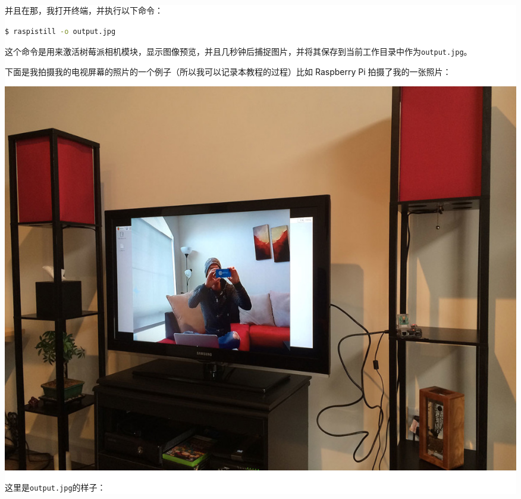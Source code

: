 并且在那，我打开终端，并执行以下命令：
```sh
$ raspistill -o output.jpg
```

这个命令是用来激活树莓派相机模块，显示图像预览，并且几秒钟后捕捉图片，并将其保存到当前工作目录中作为```output.jpg```。  
  
下面是我拍摄我的电视屏幕的照片的一个例子（所以我可以记录本教程的过程）比如 Raspberry Pi 拍摄了我的一张照片：  
  
![](https://github.com/noahzhy/noahzhy.github.io/raw/master/img/raspi_still_example_simple-1024x768.jpg)  
  
这里是```output.jpg```的样子：  
  